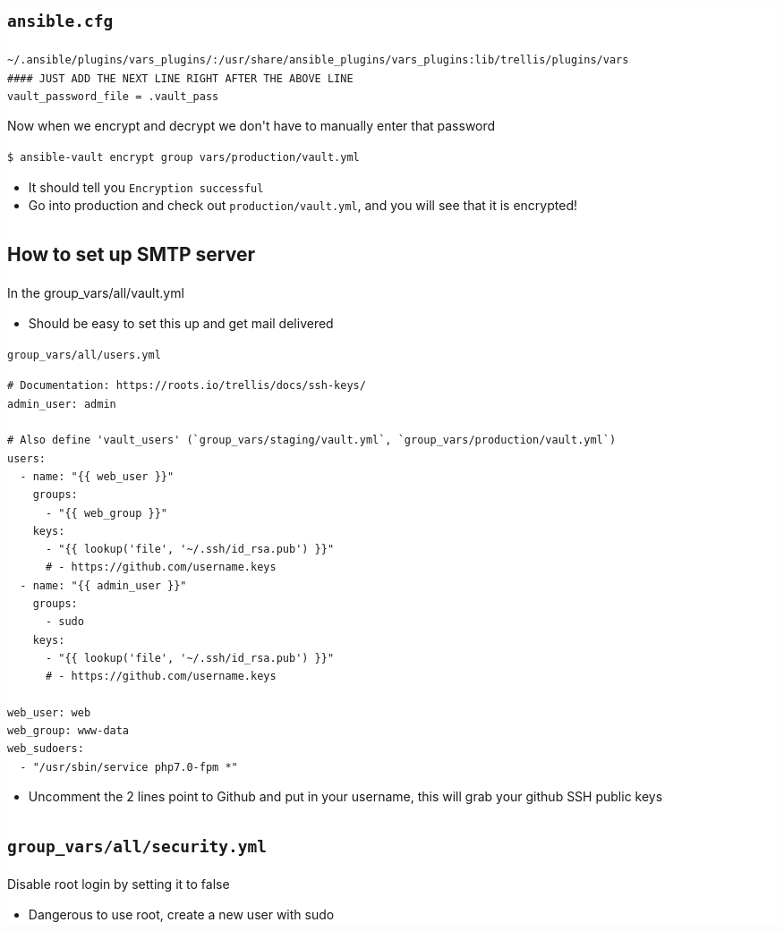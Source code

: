 ## `ansible.cfg`

```
~/.ansible/plugins/vars_plugins/:/usr/share/ansible_plugins/vars_plugins:lib/trellis/plugins/vars
#### JUST ADD THE NEXT LINE RIGHT AFTER THE ABOVE LINE
vault_password_file = .vault_pass
```

Now when we encrypt and decrypt we don't have to manually enter that password

`$ ansible-vault encrypt group vars/production/vault.yml`

* It should tell you `Encryption successful`
* Go into production and check out `production/vault.yml`, and you will see that it is encrypted!

## How to set up SMTP server
In the group_vars/all/vault.yml
* Should be easy to set this up and get mail delivered

`group_vars/all/users.yml`

```
# Documentation: https://roots.io/trellis/docs/ssh-keys/
admin_user: admin

# Also define 'vault_users' (`group_vars/staging/vault.yml`, `group_vars/production/vault.yml`)
users:
  - name: "{{ web_user }}"
    groups:
      - "{{ web_group }}"
    keys:
      - "{{ lookup('file', '~/.ssh/id_rsa.pub') }}"
      # - https://github.com/username.keys
  - name: "{{ admin_user }}"
    groups:
      - sudo
    keys:
      - "{{ lookup('file', '~/.ssh/id_rsa.pub') }}"
      # - https://github.com/username.keys

web_user: web
web_group: www-data
web_sudoers:
  - "/usr/sbin/service php7.0-fpm *"
```

* Uncomment the 2 lines point to Github and put in your username, this will grab your github SSH public keys

## `group_vars/all/security.yml`
Disable root login by setting it to false
* Dangerous to use root, create a new user with sudo

